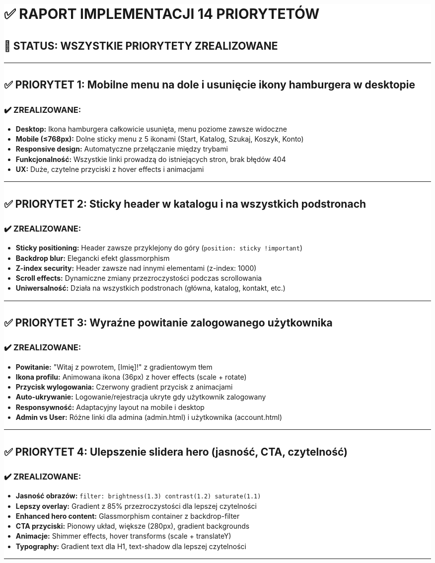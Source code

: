 # ✅ **RAPORT IMPLEMENTACJI 14 PRIORYTETÓW**

## 🎯 **STATUS: WSZYSTKIE PRIORYTETY ZREALIZOWANE**

---

## **✅ PRIORYTET 1: Mobilne menu na dole i usunięcie ikony hamburgera w desktopie**

### ✔️ **ZREALIZOWANE:**
- **Desktop:** Ikona hamburgera całkowicie usunięta, menu poziome zawsze widoczne
- **Mobile (≤768px):** Dolne sticky menu z 5 ikonami (Start, Katalog, Szukaj, Koszyk, Konto)
- **Responsive design:** Automatyczne przełączanie między trybami
- **Funkcjonalność:** Wszystkie linki prowadzą do istniejących stron, brak błędów 404
- **UX:** Duże, czytelne przyciski z hover effects i animacjami

---

## **✅ PRIORYTET 2: Sticky header w katalogu i na wszystkich podstronach**

### ✔️ **ZREALIZOWANE:**
- **Sticky positioning:** Header zawsze przyklejony do góry (`position: sticky !important`)
- **Backdrop blur:** Elegancki efekt glassmorphism
- **Z-index security:** Header zawsze nad innymi elementami (z-index: 1000)
- **Scroll effects:** Dynamiczne zmiany przezroczystości podczas scrollowania
- **Uniwersalność:** Działa na wszystkich podstronach (główna, katalog, kontakt, etc.)

---

## **✅ PRIORYTET 3: Wyraźne powitanie zalogowanego użytkownika**

### ✔️ **ZREALIZOWANE:**
- **Powitanie:** "Witaj z powrotem, [Imię]!" z gradientowym tłem
- **Ikona profilu:** Animowana ikona (36px) z hover effects (scale + rotate)
- **Przycisk wylogowania:** Czerwony gradient przycisk z animacjami
- **Auto-ukrywanie:** Logowanie/rejestracja ukryte gdy użytkownik zalogowany
- **Responsywność:** Adaptacyjny layout na mobile i desktop
- **Admin vs User:** Różne linki dla admina (admin.html) i użytkownika (account.html)

---

## **✅ PRIORYTET 4: Ulepszenie slidera hero (jasność, CTA, czytelność)**

### ✔️ **ZREALIZOWANE:**
- **Jasność obrazów:** `filter: brightness(1.3) contrast(1.2) saturate(1.1)`
- **Lepszy overlay:** Gradient z 85% przezroczystości dla lepszej czytelności
- **Enhanced hero content:** Glassmorphism container z backdrop-filter
- **CTA przyciski:** Pionowy układ, większe (280px), gradient backgrounds
- **Animacje:** Shimmer effects, hover transforms (scale + translateY)
- **Typography:** Gradient text dla H1, text-shadow dla lepszej czytelności

---
